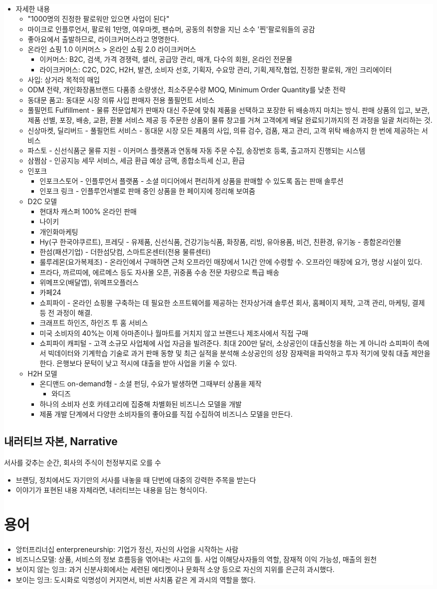 - 자세한 내용
    - "1000명의 진정한 팔로워만 있으면 사업이 된다"
    - 마이크로 인플루언서, 팔로워 1만명, 여우마켓, 팬슈머, 공동의 취향을 지닌 소수 '찐'팔로워들의 공감
    - 좋아요에서 출발하므로, 라이크커머스라고 명명한다.
    - 온라인 쇼핑 1.0 이커머스 > 온라인 쇼핑 2.0 라이크커머스
        - 이커머스: B2C, 검색, 가격 경쟁력, 셀러, 공급망 관리, 매개, 다수의 회원, 온라인 전문몰
        - 라이크커머스: C2C, D2C, H2H, 발견, 소비자 선호, 기획자, 수요망 관리, 기획,제작,협업, 진정한 팔로워, 개인 크리에이터
    - 사입: 상거라 목적의 매입
    - ODM 전략, 개인화장품브랜드 다품종 소량생산, 최소주문수량 MOQ, Minimum Order Quantity를 낮춘 전략
    - 동대문 품고: 동대문 시장 의류 사입 판매자 전용 풀필먼트 서비스
    - 풀필먼트 Fulfillment - 물류 전문업체가 판매자 대신 주문에 맞춰 제품을 선택하고 포장한 뒤 배송까지 마치는 방식. 판매 상품의 입고, 보관, 제품 선별, 포장, 배송, 교환, 환불 서비스 제공 등 주문한 상품이 물류 창고를 거쳐 고객에게 배달 완료되기까지의 전 과정을 일괄 처리하는 것.
    - 신상마켓, 딜리버드 - 풀필먼트 서비스 - 동대문 시장 모든 제품의 사입, 의류 검수, 검품, 재고 관리, 고객 위탁 배송까지 한 번에 제공하는 서비스
    - 파스토 - 신선식품군 물류 지원 - 이커머스 플랫폼과 연동해 자동 주문 수집, 송장번호 등록, 출고까지 진행되는 시스템
    - 삼쩜삼 - 인공지능 세무 서비스, 세금 환급 예상 금액, 종합소득세 신고, 환급
    - 인포크 
        - 인포크스토어 - 인플루언서 플랫폼 - 소셜 미디어에서 편리하게 상품을 판매할 수 있도록 돕는 판매 솔루션
        - 인포크 링크 - 인플루언서별로 판매 중인 상품을 한 페이지에 정리해 보여줌
    - D2C 모델
        - 현대차 캐스퍼 100% 온라인 판매
        - 나이키
        - 개인화마케팅
        - Hy(구 한국야쿠르트), 프레딧 - 유제품, 신선식품, 건강기능식품, 화장품, 리빙, 유아용품, 비건, 친환경, 유기농 - 종합온라인몰
        - 한섬(패션기업) - 더한섬닷컴, 스마트온센터(전용 물류센터)
        - 룰루레몬(요가복제조) - 온라인에서 구매하면 근처 오프라인 매장에서 1시간 안에 수령할 수. 오프라인 매장에 요가, 명상 시설이 있다.
        - 프라다, 까르띠에, 에르메스 등도 자사몰 오픈, 귀중품 수송 전문 차량으로 특급 배송
        - 위메프오(배달앱), 위메프오플러스
        - 카페24
        - 쇼피파이 - 온라인 쇼핑몰 구축하는 데 필요한 소프트웨어를 제공하는 전자상거래 솔루션 회사, 홈페이지 제작, 고객 관리, 마케팅, 결제 등 전 과정이 해결.
        - 크래프트 하인즈, 하인즈 투 홈 서비스
        - 미국 소비자의 40%는 이제 아마존이나 월마트를 거치지 않고 브랜드나 제조사에서 직접 구매
        - 쇼피파이 캐피털 - 고객 소규모 사업체에 사업 자금을 빌려준다. 최대 200만 달러, 소상공인이 대출신청을 하는 게 아니라 쇼피파이 측에서 빅데이터와 기계학습 기술로 과거 판매 동향 및 최근 실적을 분석해 소상공인의 성장 잠재력을 파악하고 투자 적기에 맞춰 대출 제안을 한다. 은행보다 문턱이 낮고 적시에 대출을 받아 사업을 키울 수 있다.
    - H2H 모델
        - 온디맨드 on-demand형 - 소셜 펀딩, 수요가 발생하면 그때부터 상품을 제작
            - 와디즈
        - 하나의 소비자 선호 카테고리에 집중해 차별화된 비즈니스 모델을 개발
        - 제품 개발 단계에서 다양한 소비자들의 좋아요를 직접 수집하여 비즈니스 모델을 만든다.

## 내러티브 자본, Narrative

서사를 갖추는 순간, 회사의 주식이 천정부지로 오를 수
- 브랜딩, 정치에서도 자기만의 서사를 내놓을 때 단번에 대중의 강력한 주목을 받는다
- 이야기가 표현된 내용 자체라면, 내러티브는 내용을 담는 형식이다.


# 용어

- 앙터프리너십 enterpreneurship: 기업가 정신, 자신의 사업을 시작하는 사람
- 비즈니스모델: 상품, 서비스의 정보 흐름등을 엮어내는 사고의 틀. 사업 이해당사자들의 역할, 잠재적 이익 가능성, 매출의 원천
- 보이지 않는 잉크: 과거 신분사회에서는 세련된 에티켓이나 문화적 소양 등으로 자신의 지위를 은근히 과시했다.
- 보이는 잉크: 도시화로 익명성이 커지면서, 비싼 사치품 같은 게 과시의 역할을 했다.
